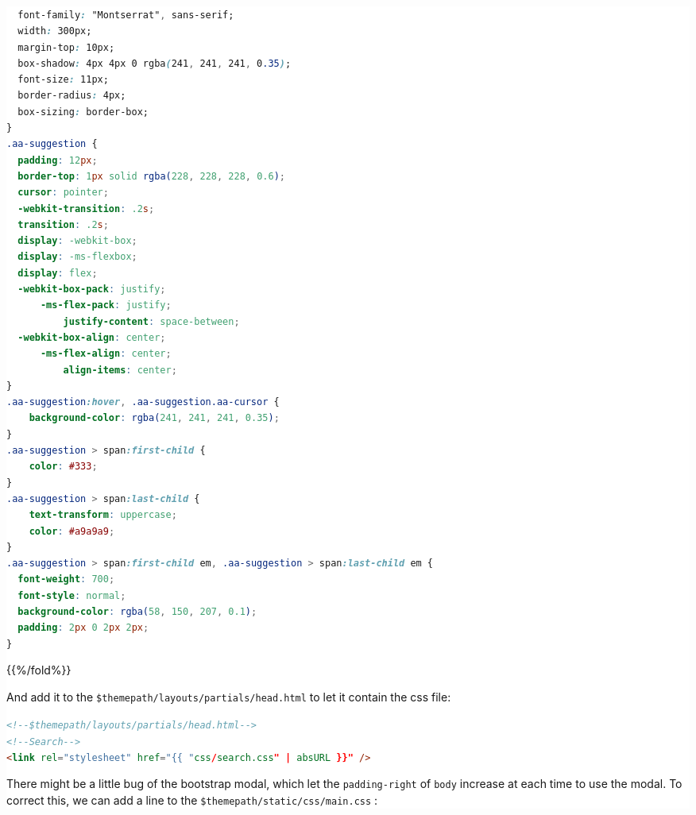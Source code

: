 ```CSS
  font-family: "Montserrat", sans-serif;
  width: 300px;
  margin-top: 10px;
  box-shadow: 4px 4px 0 rgba(241, 241, 241, 0.35);
  font-size: 11px;
  border-radius: 4px;
  box-sizing: border-box;
}
.aa-suggestion {
  padding: 12px;
  border-top: 1px solid rgba(228, 228, 228, 0.6);
  cursor: pointer;
  -webkit-transition: .2s;
  transition: .2s;
  display: -webkit-box;
  display: -ms-flexbox;
  display: flex;
  -webkit-box-pack: justify;
      -ms-flex-pack: justify;
          justify-content: space-between;
  -webkit-box-align: center;
      -ms-flex-align: center;
          align-items: center;
}
.aa-suggestion:hover, .aa-suggestion.aa-cursor {
    background-color: rgba(241, 241, 241, 0.35);
}
.aa-suggestion > span:first-child {
    color: #333;
}
.aa-suggestion > span:last-child {
    text-transform: uppercase;
    color: #a9a9a9;
}
.aa-suggestion > span:first-child em, .aa-suggestion > span:last-child em {
  font-weight: 700;
  font-style: normal;
  background-color: rgba(58, 150, 207, 0.1);
  padding: 2px 0 2px 2px;
}
```

{{%/fold%}}

And add it to the `$themepath/layouts/partials/head.html` to let it contain the css file:

```html
<!--$themepath/layouts/partials/head.html-->
<!--Search-->
<link rel="stylesheet" href="{{ "css/search.css" | absURL }}" />
```

There might be a little bug of the bootstrap modal, which let the `padding-right` of `body` increase at each time to use the modal. To correct this, we can add a line to the `$themepath/static/css/main.css` :
